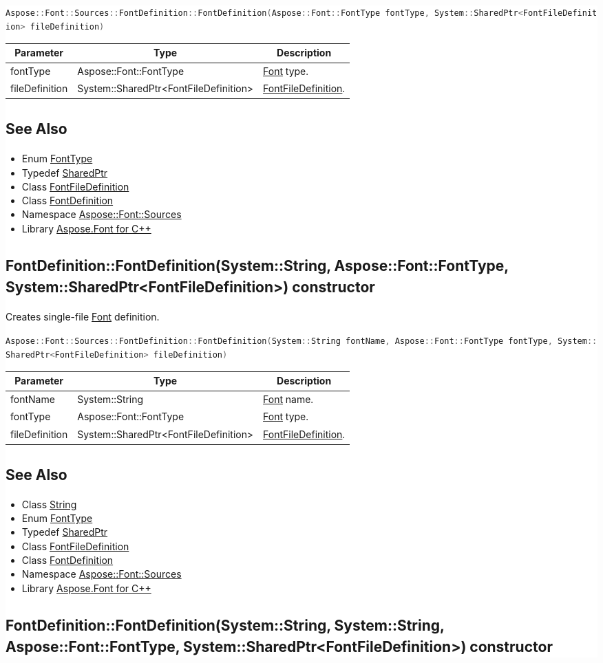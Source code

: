 ```cpp
Aspose::Font::Sources::FontDefinition::FontDefinition(Aspose::Font::FontType fontType, System::SharedPtr<FontFileDefinition> fileDefinition)
```


| Parameter | Type | Description |
| --- | --- | --- |
| fontType | Aspose::Font::FontType | [Font](../../../aspose.font/font/) type. |
| fileDefinition | System::SharedPtr\<FontFileDefinition\> | [FontFileDefinition](../../fontfiledefinition/). |

## See Also

* Enum [FontType](../../../aspose.font/fonttype/)
* Typedef [SharedPtr](../../../system/sharedptr/)
* Class [FontFileDefinition](../../fontfiledefinition/)
* Class [FontDefinition](../)
* Namespace [Aspose::Font::Sources](../../)
* Library [Aspose.Font for C++](../../../)
## FontDefinition::FontDefinition(System::String, Aspose::Font::FontType, System::SharedPtr\<FontFileDefinition\>) constructor


Creates single-file [Font](../../../aspose.font/font/) definition.

```cpp
Aspose::Font::Sources::FontDefinition::FontDefinition(System::String fontName, Aspose::Font::FontType fontType, System::SharedPtr<FontFileDefinition> fileDefinition)
```


| Parameter | Type | Description |
| --- | --- | --- |
| fontName | System::String | [Font](../../../aspose.font/font/) name. |
| fontType | Aspose::Font::FontType | [Font](../../../aspose.font/font/) type. |
| fileDefinition | System::SharedPtr\<FontFileDefinition\> | [FontFileDefinition](../../fontfiledefinition/). |

## See Also

* Class [String](../../../system/string/)
* Enum [FontType](../../../aspose.font/fonttype/)
* Typedef [SharedPtr](../../../system/sharedptr/)
* Class [FontFileDefinition](../../fontfiledefinition/)
* Class [FontDefinition](../)
* Namespace [Aspose::Font::Sources](../../)
* Library [Aspose.Font for C++](../../../)
## FontDefinition::FontDefinition(System::String, System::String, Aspose::Font::FontType, System::SharedPtr\<FontFileDefinition\>) constructor
